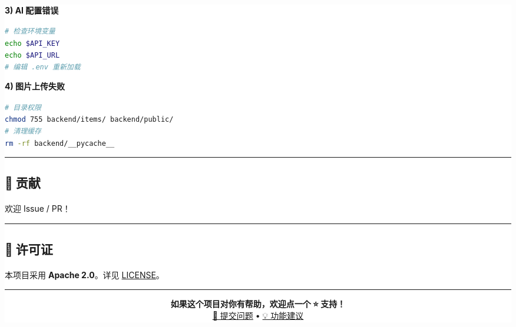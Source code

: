 **3) AI 配置错误**

```bash
# 检查环境变量
echo $API_KEY
echo $API_URL
# 编辑 .env 重新加载
```

**4) 图片上传失败**

```bash
# 目录权限
chmod 755 backend/items/ backend/public/
# 清理缓存
rm -rf backend/__pycache__
```

---

## 🤝 贡献

欢迎 Issue / PR！

---

## 📄 许可证

本项目采用 **Apache 2.0**。详见 [LICENSE](LICENSE)。

---

<div align="center">

**如果这个项目对你有帮助，欢迎点一个 ⭐️ 支持！**  
[🐛 提交问题](https://github.com/ystemsrx/smart-shop/issues) • [💡 功能建议](https://github.com/ystemsrx/smart-shop/discussions)

</div>
